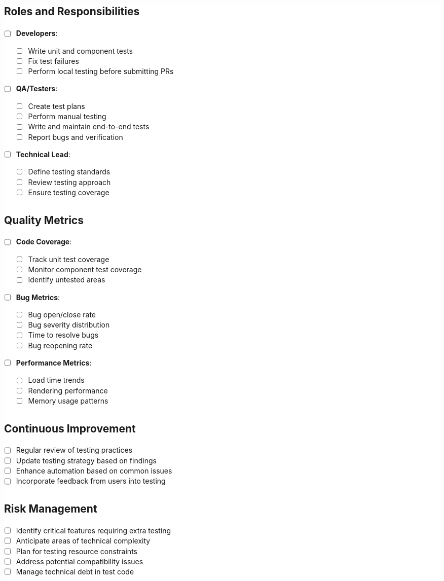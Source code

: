 ## Roles and Responsibilities

- [ ] **Developers**:

  - [ ] Write unit and component tests
  - [ ] Fix test failures
  - [ ] Perform local testing before submitting PRs

- [ ] **QA/Testers**:

  - [ ] Create test plans
  - [ ] Perform manual testing
  - [ ] Write and maintain end-to-end tests
  - [ ] Report bugs and verification

- [ ] **Technical Lead**:
  - [ ] Define testing standards
  - [ ] Review testing approach
  - [ ] Ensure testing coverage

## Quality Metrics

- [ ] **Code Coverage**:

  - [ ] Track unit test coverage
  - [ ] Monitor component test coverage
  - [ ] Identify untested areas

- [ ] **Bug Metrics**:

  - [ ] Bug open/close rate
  - [ ] Bug severity distribution
  - [ ] Time to resolve bugs
  - [ ] Bug reopening rate

- [ ] **Performance Metrics**:
  - [ ] Load time trends
  - [ ] Rendering performance
  - [ ] Memory usage patterns

## Continuous Improvement

- [ ] Regular review of testing practices
- [ ] Update testing strategy based on findings
- [ ] Enhance automation based on common issues
- [ ] Incorporate feedback from users into testing

## Risk Management

- [ ] Identify critical features requiring extra testing
- [ ] Anticipate areas of technical complexity
- [ ] Plan for testing resource constraints
- [ ] Address potential compatibility issues
- [ ] Manage technical debt in test code
